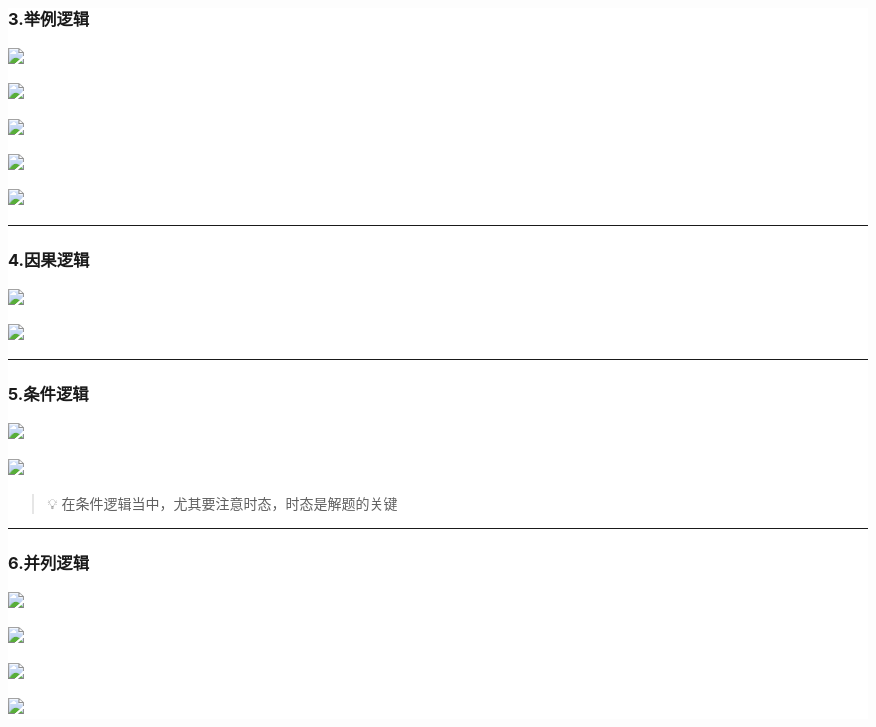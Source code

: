 ### 3.举例逻辑

![](https://s3.us-west-2.amazonaws.com/secure.notion-static.com/5ca6321d-e970-4141-8fcd-a32ecb4b2a0f/Untitled.png?X-Amz-Algorithm=AWS4-HMAC-SHA256&X-Amz-Content-Sha256=UNSIGNED-PAYLOAD&X-Amz-Credential=AKIAT73L2G45EIPT3X45%2F20231028%2Fus-west-2%2Fs3%2Faws4_request&X-Amz-Date=20231028T042839Z&X-Amz-Expires=3600&X-Amz-Signature=e117ed20d5f586993169edfa6bfb371947f0c90780dff338c892e1227cf18d5d&X-Amz-SignedHeaders=host&x-id=GetObject)

![](https://s3.us-west-2.amazonaws.com/secure.notion-static.com/ed7be77c-64a7-4c93-bb12-dc4cc938480b/Untitled.png?X-Amz-Algorithm=AWS4-HMAC-SHA256&X-Amz-Content-Sha256=UNSIGNED-PAYLOAD&X-Amz-Credential=AKIAT73L2G45EIPT3X45%2F20231028%2Fus-west-2%2Fs3%2Faws4_request&X-Amz-Date=20231028T042839Z&X-Amz-Expires=3600&X-Amz-Signature=3712fcbbd244db73bb2a979c164198a965fba653c6cfd4005c8a357fbc352ba4&X-Amz-SignedHeaders=host&x-id=GetObject)

![](https://s3.us-west-2.amazonaws.com/secure.notion-static.com/13e9fbda-b49c-4dc1-b1e2-a8bd3ec708a0/Untitled.png?X-Amz-Algorithm=AWS4-HMAC-SHA256&X-Amz-Content-Sha256=UNSIGNED-PAYLOAD&X-Amz-Credential=AKIAT73L2G45EIPT3X45%2F20231028%2Fus-west-2%2Fs3%2Faws4_request&X-Amz-Date=20231028T042839Z&X-Amz-Expires=3600&X-Amz-Signature=d82442ba79c5c7ea872c463edbf623ddd18ad55197511c56a92cc8fca3370a5b&X-Amz-SignedHeaders=host&x-id=GetObject)

![](https://s3.us-west-2.amazonaws.com/secure.notion-static.com/f782d40f-2b0e-496d-9027-2d2de15058bf/Untitled.png?X-Amz-Algorithm=AWS4-HMAC-SHA256&X-Amz-Content-Sha256=UNSIGNED-PAYLOAD&X-Amz-Credential=AKIAT73L2G45EIPT3X45%2F20231028%2Fus-west-2%2Fs3%2Faws4_request&X-Amz-Date=20231028T042839Z&X-Amz-Expires=3600&X-Amz-Signature=93ede966864d476ecb9f2598a9206e40e5523874240ec360cb406c70d54fe553&X-Amz-SignedHeaders=host&x-id=GetObject)

![](https://s3.us-west-2.amazonaws.com/secure.notion-static.com/6d61dd0b-4b1b-46d0-99c7-c4e4e127084b/Untitled.png?X-Amz-Algorithm=AWS4-HMAC-SHA256&X-Amz-Content-Sha256=UNSIGNED-PAYLOAD&X-Amz-Credential=AKIAT73L2G45EIPT3X45%2F20231028%2Fus-west-2%2Fs3%2Faws4_request&X-Amz-Date=20231028T042839Z&X-Amz-Expires=3600&X-Amz-Signature=0c4df49927b9638437c41c8333998d57c05a6e48474e5c214d8121c252cbefe5&X-Amz-SignedHeaders=host&x-id=GetObject)

---

### 4.因果逻辑

![](https://s3.us-west-2.amazonaws.com/secure.notion-static.com/d235e1b4-7ade-45da-8ea4-3b9487e45623/Untitled.png?X-Amz-Algorithm=AWS4-HMAC-SHA256&X-Amz-Content-Sha256=UNSIGNED-PAYLOAD&X-Amz-Credential=AKIAT73L2G45EIPT3X45%2F20231028%2Fus-west-2%2Fs3%2Faws4_request&X-Amz-Date=20231028T042839Z&X-Amz-Expires=3600&X-Amz-Signature=de75ea850af0e8b11719374ca73ae0d51101d93ae81f7cbed8dea09ed5d98276&X-Amz-SignedHeaders=host&x-id=GetObject)

![](https://s3.us-west-2.amazonaws.com/secure.notion-static.com/611cee66-112b-4194-ac73-4ad55286727b/Untitled.png?X-Amz-Algorithm=AWS4-HMAC-SHA256&X-Amz-Content-Sha256=UNSIGNED-PAYLOAD&X-Amz-Credential=AKIAT73L2G45EIPT3X45%2F20231028%2Fus-west-2%2Fs3%2Faws4_request&X-Amz-Date=20231028T042839Z&X-Amz-Expires=3600&X-Amz-Signature=4de10489fbadac987fcb2b7db7800ecca1a6fb8e157ba583a798dbe4926bcb59&X-Amz-SignedHeaders=host&x-id=GetObject)

---

### 5.条件逻辑

![](https://s3.us-west-2.amazonaws.com/secure.notion-static.com/49cf2038-73c0-4b79-a6ec-e12fcb1399ff/Untitled.png?X-Amz-Algorithm=AWS4-HMAC-SHA256&X-Amz-Content-Sha256=UNSIGNED-PAYLOAD&X-Amz-Credential=AKIAT73L2G45EIPT3X45%2F20231028%2Fus-west-2%2Fs3%2Faws4_request&X-Amz-Date=20231028T042839Z&X-Amz-Expires=3600&X-Amz-Signature=a67f7fae2bb6038c664ef9deff4021f580248c6d59e57e11df07be4fe339ed64&X-Amz-SignedHeaders=host&x-id=GetObject)

![](https://s3.us-west-2.amazonaws.com/secure.notion-static.com/0e681249-652f-405d-8224-7b2ef8674364/Untitled.png?X-Amz-Algorithm=AWS4-HMAC-SHA256&X-Amz-Content-Sha256=UNSIGNED-PAYLOAD&X-Amz-Credential=AKIAT73L2G45EIPT3X45%2F20231028%2Fus-west-2%2Fs3%2Faws4_request&X-Amz-Date=20231028T042839Z&X-Amz-Expires=3600&X-Amz-Signature=20d9991394dd627b101030a467c1c52f2b6a7dbbd5e3072297506926787980a2&X-Amz-SignedHeaders=host&x-id=GetObject)

> 💡 在条件逻辑当中，尤其要注意时态，时态是解题的关键

---

### 6.并列逻辑

![](https://s3.us-west-2.amazonaws.com/secure.notion-static.com/10e0d13a-2b95-49b5-b004-87e7652559e0/Untitled.png?X-Amz-Algorithm=AWS4-HMAC-SHA256&X-Amz-Content-Sha256=UNSIGNED-PAYLOAD&X-Amz-Credential=AKIAT73L2G45EIPT3X45%2F20231028%2Fus-west-2%2Fs3%2Faws4_request&X-Amz-Date=20231028T042839Z&X-Amz-Expires=3600&X-Amz-Signature=c561eafe34ee0d4834a88db9953612cfcab898899824a31f772943d427e34e1a&X-Amz-SignedHeaders=host&x-id=GetObject)

![](https://s3.us-west-2.amazonaws.com/secure.notion-static.com/6931012e-4757-4593-8ff0-bdbb3fbd5002/Untitled.png?X-Amz-Algorithm=AWS4-HMAC-SHA256&X-Amz-Content-Sha256=UNSIGNED-PAYLOAD&X-Amz-Credential=AKIAT73L2G45EIPT3X45%2F20231028%2Fus-west-2%2Fs3%2Faws4_request&X-Amz-Date=20231028T042839Z&X-Amz-Expires=3600&X-Amz-Signature=f669ae53aae8d7bce11d2c9849c814449633302a9ffea1f8c0e06d1a8dd48977&X-Amz-SignedHeaders=host&x-id=GetObject)

![](https://s3.us-west-2.amazonaws.com/secure.notion-static.com/16ec0b7e-d9e2-4e46-8100-46b20a846c03/Untitled.png?X-Amz-Algorithm=AWS4-HMAC-SHA256&X-Amz-Content-Sha256=UNSIGNED-PAYLOAD&X-Amz-Credential=AKIAT73L2G45EIPT3X45%2F20231028%2Fus-west-2%2Fs3%2Faws4_request&X-Amz-Date=20231028T042839Z&X-Amz-Expires=3600&X-Amz-Signature=069d031b9f898cf1e896487321d87777d1d1979b90ea0f9c92217a122b5f3d7c&X-Amz-SignedHeaders=host&x-id=GetObject)

![](https://s3.us-west-2.amazonaws.com/secure.notion-static.com/713607c4-b481-4698-b14e-2b9a04b0176c/Untitled.png?X-Amz-Algorithm=AWS4-HMAC-SHA256&X-Amz-Content-Sha256=UNSIGNED-PAYLOAD&X-Amz-Credential=AKIAT73L2G45EIPT3X45%2F20231028%2Fus-west-2%2Fs3%2Faws4_request&X-Amz-Date=20231028T042839Z&X-Amz-Expires=3600&X-Amz-Signature=179dad2ea0f5c97a73134a8d626bebb55dc89f1e13ab8f9e03327f27f4fa0795&X-Amz-SignedHeaders=host&x-id=GetObject)
